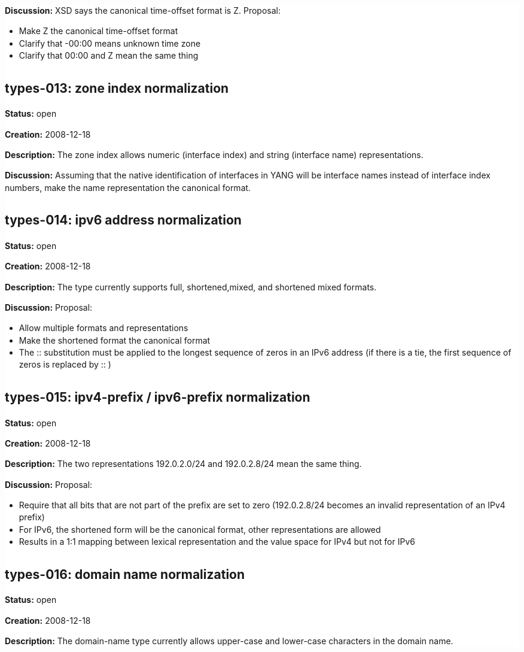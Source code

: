 **Discussion:** XSD says the canonical time-offset format is Z. Proposal:

 -   Make Z the canonical time-offset format
 -   Clarify that -00:00 means unknown time zone
 -   Clarify that 00:00 and Z mean the same thing 


## types-013: zone index normalization

**Status:** open

**Creation:** 2008-12-18

**Description:** The zone index allows numeric (interface index) and string (interface name) representations.

**Discussion:** Assuming that the native identification of interfaces in YANG will be interface names instead of interface index numbers, make the name representation the canonical format.

## types-014: ipv6 address normalization

**Status:** open

**Creation:** 2008-12-18

**Description:** The type currently supports full, shortened,mixed, and shortened mixed formats.

**Discussion:** Proposal:

 -   Allow multiple formats and representations
 -   Make the shortened format the canonical format
 -   The :: substitution must be applied to the longest sequence of zeros in an IPv6 address (if there is a tie, the first sequence of zeros is replaced by :: ) 

## types-015: ipv4-prefix / ipv6-prefix normalization

**Status:** open

**Creation:** 2008-12-18

**Description:** The two representations 192.0.2.0/24 and 192.0.2.8/24 mean the same thing.

**Discussion:** Proposal:

 -   Require that all bits that are not part of the prefix are set to zero (192.0.2.8/24 becomes an invalid representation of an IPv4 prefix)‏
 -   For IPv6, the shortened form will be the canonical format, other representations are allowed
 -   Results in a 1:1 mapping between lexical representation and the value space for IPv4 but not for IPv6 

## types-016: domain name normalization

**Status:** open

**Creation:** 2008-12-18

**Description:** The domain-name type currently allows upper-case and lower-case characters in the domain name.
